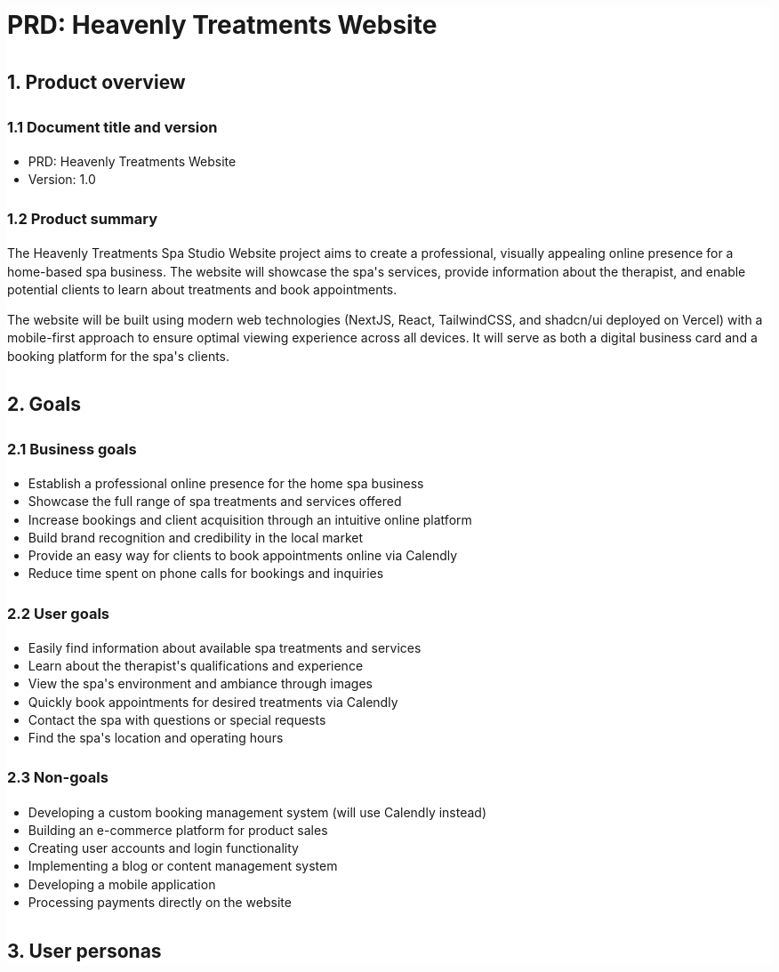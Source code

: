 # PRD: Heavenly Treatments Website

## 1. Product overview

### 1.1 Document title and version

- PRD: Heavenly Treatments Website
- Version: 1.0

### 1.2 Product summary

The Heavenly Treatments Spa Studio Website project aims to create a professional, visually appealing online presence for a home-based spa business. The website will showcase the spa's services, provide information about the therapist, and enable potential clients to learn about treatments and book appointments.

The website will be built using modern web technologies (NextJS, React, TailwindCSS, and shadcn/ui deployed on Vercel) with a mobile-first approach to ensure optimal viewing experience across all devices. It will serve as both a digital business card and a booking platform for the spa's clients.

## 2. Goals

### 2.1 Business goals

- Establish a professional online presence for the home spa business
- Showcase the full range of spa treatments and services offered
- Increase bookings and client acquisition through an intuitive online platform
- Build brand recognition and credibility in the local market
- Provide an easy way for clients to book appointments online via Calendly
- Reduce time spent on phone calls for bookings and inquiries

### 2.2 User goals

- Easily find information about available spa treatments and services
- Learn about the therapist's qualifications and experience
- View the spa's environment and ambiance through images
- Quickly book appointments for desired treatments via Calendly
- Contact the spa with questions or special requests
- Find the spa's location and operating hours

### 2.3 Non-goals

- Developing a custom booking management system (will use Calendly instead)
- Building an e-commerce platform for product sales
- Creating user accounts and login functionality
- Implementing a blog or content management system
- Developing a mobile application
- Processing payments directly on the website

## 3. User personas
